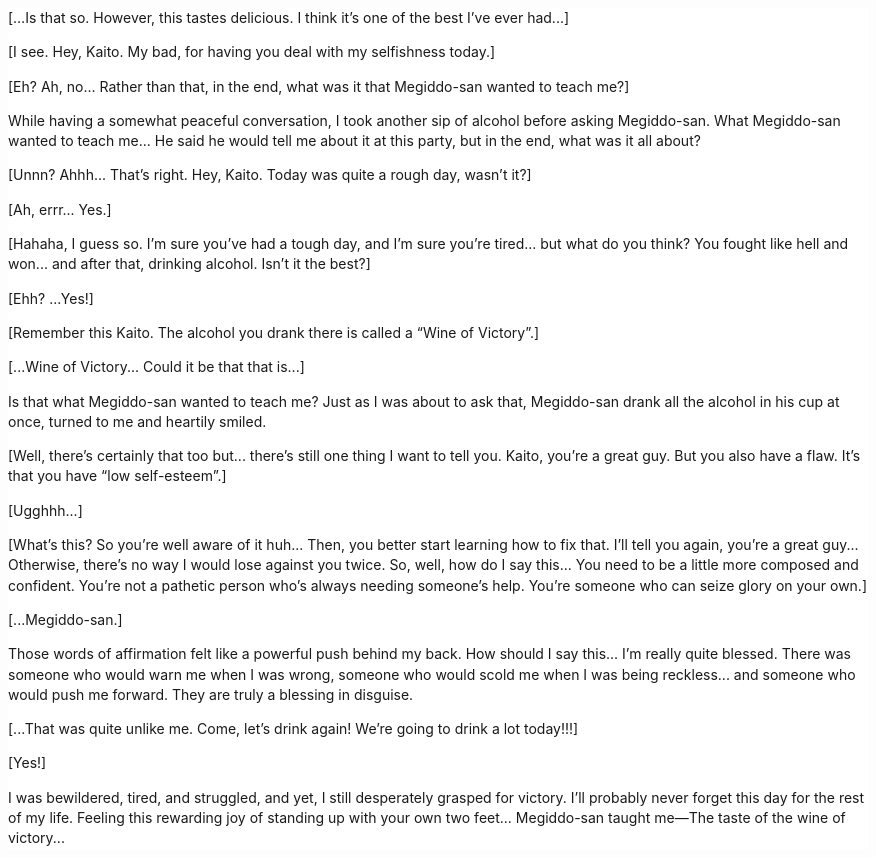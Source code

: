 […Is that so. However, this tastes delicious. I think it’s one of the best I’ve
ever had...]

[I see. Hey, Kaito. My bad, for having you deal with my selfishness today.]

[Eh? Ah, no... Rather than that, in the end, what was it that Megiddo-san wanted
to teach me?]

While having a somewhat peaceful conversation, I took another sip of alcohol
before asking Megiddo-san. What Megiddo-san wanted to teach me... He said he
would tell me about it at this party, but in the end, what was it all about?

[Unnn? Ahhh... That’s right. Hey, Kaito. Today was quite a rough day, wasn’t
it?]

[Ah, errr... Yes.]

[Hahaha, I guess so. I’m sure you’ve had a tough day, and I’m sure you’re
tired... but what do you think? You fought like hell and won... and after that,
drinking alcohol. Isn’t it the best?]

[Ehh? ...Yes!]

[Remember this Kaito. The alcohol you drank there is called a “Wine of
Victory”.]

[...Wine of Victory... Could it be that that is...]

Is that what Megiddo-san wanted to teach me? Just as I was about to ask that,
Megiddo-san drank all the alcohol in his cup at once, turned to me and heartily
smiled.

[Well, there’s certainly that too but... there’s still one thing I want to tell
you. Kaito, you’re a great guy. But you also have a flaw. It’s that you have
“low self-esteem”.]

[Ugghhh...]

[What’s this? So you’re well aware of it huh... Then, you better start learning
how to fix that. I’ll tell you again, you’re a great guy... Otherwise, there’s
no way I would lose against you twice. So, well, how do I say this... You need
to be a little more composed and confident. You’re not a pathetic person who’s
always needing someone’s help. You’re someone who can seize glory on your own.]

[...Megiddo-san.]

Those words of affirmation felt like a powerful push behind my back. How should
I say this... I’m really quite blessed. There was someone who would warn me when
I was wrong, someone who would scold me when I was being reckless... and someone
who would push me forward. They are truly a blessing in disguise.

[...That was quite unlike me. Come, let’s drink again! We’re going to drink a
lot today!!!]

[Yes!]

I was bewildered, tired, and struggled, and yet, I still desperately grasped for
victory. I’ll probably never forget this day for the rest of my life. Feeling
this rewarding joy of standing up with your own two feet... Megiddo-san taught
me—The taste of the wine of victory...
